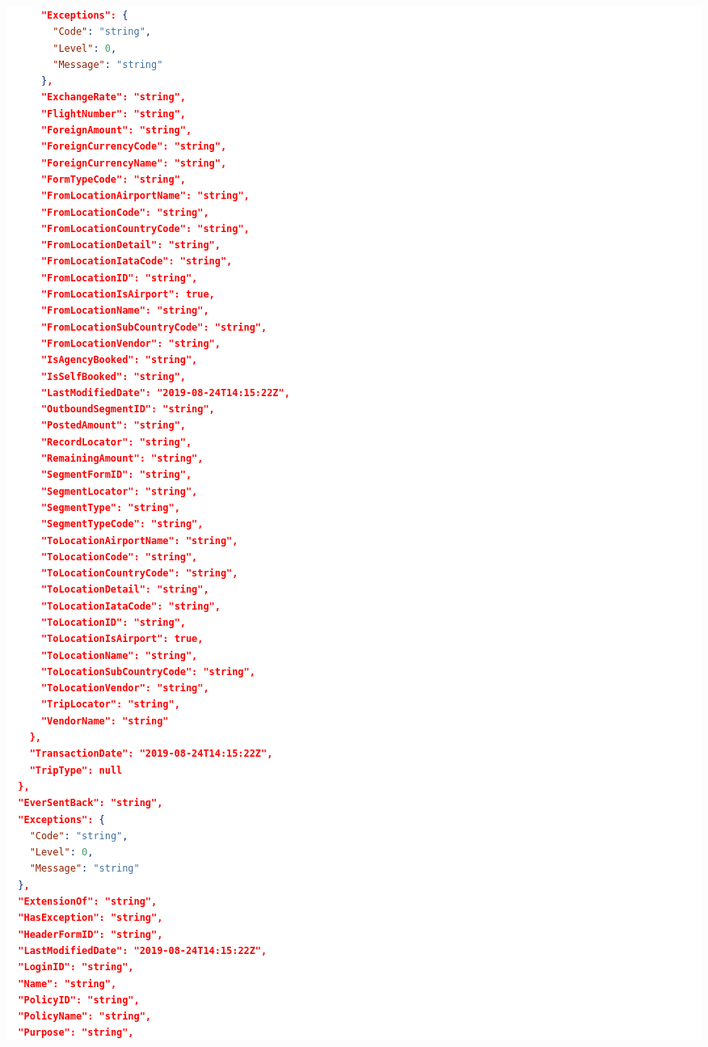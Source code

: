 ```json
      "Exceptions": {
        "Code": "string",
        "Level": 0,
        "Message": "string"
      },
      "ExchangeRate": "string",
      "FlightNumber": "string",
      "ForeignAmount": "string",
      "ForeignCurrencyCode": "string",
      "ForeignCurrencyName": "string",
      "FormTypeCode": "string",
      "FromLocationAirportName": "string",
      "FromLocationCode": "string",
      "FromLocationCountryCode": "string",
      "FromLocationDetail": "string",
      "FromLocationIataCode": "string",
      "FromLocationID": "string",
      "FromLocationIsAirport": true,
      "FromLocationName": "string",
      "FromLocationSubCountryCode": "string",
      "FromLocationVendor": "string",
      "IsAgencyBooked": "string",
      "IsSelfBooked": "string",
      "LastModifiedDate": "2019-08-24T14:15:22Z",
      "OutboundSegmentID": "string",
      "PostedAmount": "string",
      "RecordLocator": "string",
      "RemainingAmount": "string",
      "SegmentFormID": "string",
      "SegmentLocator": "string",
      "SegmentType": "string",
      "SegmentTypeCode": "string",
      "ToLocationAirportName": "string",
      "ToLocationCode": "string",
      "ToLocationCountryCode": "string",
      "ToLocationDetail": "string",
      "ToLocationIataCode": "string",
      "ToLocationID": "string",
      "ToLocationIsAirport": true,
      "ToLocationName": "string",
      "ToLocationSubCountryCode": "string",
      "ToLocationVendor": "string",
      "TripLocator": "string",
      "VendorName": "string"
    },
    "TransactionDate": "2019-08-24T14:15:22Z",
    "TripType": null
  },
  "EverSentBack": "string",
  "Exceptions": {
    "Code": "string",
    "Level": 0,
    "Message": "string"
  },
  "ExtensionOf": "string",
  "HasException": "string",
  "HeaderFormID": "string",
  "LastModifiedDate": "2019-08-24T14:15:22Z",
  "LoginID": "string",
  "Name": "string",
  "PolicyID": "string",
  "PolicyName": "string",
  "Purpose": "string",
```